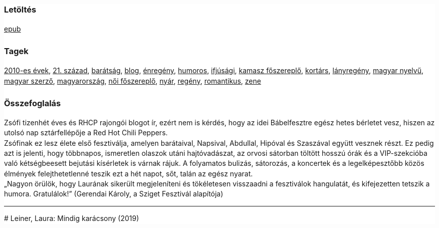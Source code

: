 ### Letöltés
[epub](https://github.com/BercziSandor/calibre_lib/raw/main/main/Leiner%2C%20Laura/Babel%20%28644%29/Babel%20-%20Leiner%2C%20Laura.epub)

### Tagek
[2010-es évek](https://github.com/berczisandor/calibre_lib/blob/main/main/_tags/2010-es%20%c3%a9vek.md), [21. század](https://github.com/berczisandor/calibre_lib/blob/main/main/_tags/21.%20sz%c3%a1zad.md), [barátság](https://github.com/berczisandor/calibre_lib/blob/main/main/_tags/bar%c3%a1ts%c3%a1g.md), [blog](https://github.com/berczisandor/calibre_lib/blob/main/main/_tags/blog.md), [énregény](https://github.com/berczisandor/calibre_lib/blob/main/main/_tags/%c3%a9nreg%c3%a9ny.md), [humoros](https://github.com/berczisandor/calibre_lib/blob/main/main/_tags/humoros.md), [ifjúsági](https://github.com/berczisandor/calibre_lib/blob/main/main/_tags/ifj%c3%bas%c3%a1gi.md), [kamasz főszereplő](https://github.com/berczisandor/calibre_lib/blob/main/main/_tags/kamasz%20f%c5%91szerepl%c5%91.md), [kortárs](https://github.com/berczisandor/calibre_lib/blob/main/main/_tags/kort%c3%a1rs.md), [lányregény](https://github.com/berczisandor/calibre_lib/blob/main/main/_tags/l%c3%a1nyreg%c3%a9ny.md), [magyar nyelvű](https://github.com/berczisandor/calibre_lib/blob/main/main/_tags/magyar%20nyelv%c5%b1.md), [magyar szerző](https://github.com/berczisandor/calibre_lib/blob/main/main/_tags/magyar%20szerz%c5%91.md), [magyarország](https://github.com/berczisandor/calibre_lib/blob/main/main/_tags/magyarorsz%c3%a1g.md), [női főszereplő](https://github.com/berczisandor/calibre_lib/blob/main/main/_tags/n%c5%91i%20f%c5%91szerepl%c5%91.md), [nyár](https://github.com/berczisandor/calibre_lib/blob/main/main/_tags/ny%c3%a1r.md), [regény](https://github.com/berczisandor/calibre_lib/blob/main/main/_tags/reg%c3%a9ny.md), [romantikus](https://github.com/berczisandor/calibre_lib/blob/main/main/_tags/romantikus.md), [zene](https://github.com/berczisandor/calibre_lib/blob/main/main/_tags/zene.md)

### Összefoglalás
<div>
<p>Zsófi tizenhét éves és RHCP rajongói blogot ír, ezért nem is kérdés, hogy az idei Bábelfesztre egész hetes bérletet vesz, hiszen az utolsó nap sztárfellépője a Red Hot Chili Peppers.<br>Zsófinak ez lesz élete első fesztiválja, amelyen barátaival, Napsival, Abdullal, Hipóval és Szaszával együtt vesznek részt. Ez pedig azt is jelenti, hogy többnapos, ismeretlen olaszok utáni hajtóvadászat, az orvosi sátorban töltött hosszú órák és a VIP-szekcióba való kétségbeesett bejutási kísérletek is várnak rájuk. A folyamatos bulizás, sátorozás, a koncertek és a legelképesztőbb közös élmények felejthetetlenné teszik ezt a hét napot, sőt, talán az egész nyarat.<br>„Nagyon örülök, hogy Laurának sikerült megjeleníteni és tökéletesen visszaadni a fesztiválok hangulatát, és kifejezetten tetszik a humora. Gratulálok!” (Gerendai Károly, a Sziget Fesztivál alapítója)</p></div>


<hr/>
# <a name="id_1494">Leiner, Laura: Mindig karácsony (2019)</a>